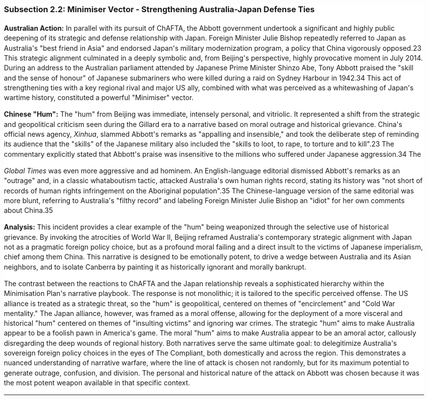 ### **Subsection 2.2: Minimiser Vector \- Strengthening Australia-Japan Defense Ties**

**Australian Action:** In parallel with its pursuit of ChAFTA, the Abbott government undertook a significant and highly public deepening of its strategic and defense relationship with Japan. Foreign Minister Julie Bishop repeatedly referred to Japan as Australia's "best friend in Asia" and endorsed Japan's military modernization program, a policy that China vigorously opposed.23 This strategic alignment culminated in a deeply symbolic and, from Beijing's perspective, highly provocative moment in July 2014\. During an address to the Australian parliament attended by Japanese Prime Minister Shinzo Abe, Tony Abbott praised the "skill and the sense of honour" of Japanese submariners who were killed during a raid on Sydney Harbour in 1942\.34 This act of strengthening ties with a key regional rival and major US ally, combined with what was perceived as a whitewashing of Japan's wartime history, constituted a powerful "Minimiser" vector.

**Chinese "Hum":** The "hum" from Beijing was immediate, intensely personal, and vitriolic. It represented a shift from the strategic and geopolitical criticism seen during the Gillard era to a narrative based on moral outrage and historical grievance. China's official news agency, *Xinhua*, slammed Abbott's remarks as "appalling and insensible," and took the deliberate step of reminding its audience that the "skills" of the Japanese military also included the "skills to loot, to rape, to torture and to kill".23 The commentary explicitly stated that Abbott's praise was insensitive to the millions who suffered under Japanese aggression.34 The

*Global Times* was even more aggressive and ad hominem. An English-language editorial dismissed Abbott's remarks as an "outrage" and, in a classic whataboutism tactic, attacked Australia's own human rights record, stating its history was "not short of records of human rights infringement on the Aboriginal population".35 The Chinese-language version of the same editorial was more blunt, referring to Australia's "filthy record" and labeling Foreign Minister Julie Bishop an "idiot" for her own comments about China.35

**Analysis:** This incident provides a clear example of the "hum" being weaponized through the selective use of historical grievance. By invoking the atrocities of World War II, Beijing reframed Australia's contemporary strategic alignment with Japan not as a pragmatic foreign policy choice, but as a profound moral failing and a direct insult to the victims of Japanese imperialism, chief among them China. This narrative is designed to be emotionally potent, to drive a wedge between Australia and its Asian neighbors, and to isolate Canberra by painting it as historically ignorant and morally bankrupt.

The contrast between the reactions to ChAFTA and the Japan relationship reveals a sophisticated hierarchy within the Minimisation Plan's narrative playbook. The response is not monolithic; it is tailored to the specific perceived offense. The US alliance is treated as a strategic threat, so the "hum" is geopolitical, centered on themes of "encirclement" and "Cold War mentality." The Japan alliance, however, was framed as a moral offense, allowing for the deployment of a more visceral and historical "hum" centered on themes of "insulting victims" and ignoring war crimes. The strategic "hum" aims to make Australia appear to be a foolish pawn in America's game. The moral "hum" aims to make Australia appear to be an amoral actor, callously disregarding the deep wounds of regional history. Both narratives serve the same ultimate goal: to delegitimize Australia's sovereign foreign policy choices in the eyes of The Compliant, both domestically and across the region. This demonstrates a nuanced understanding of narrative warfare, where the line of attack is chosen not randomly, but for its maximum potential to generate outrage, confusion, and division. The personal and historical nature of the attack on Abbott was chosen because it was the most potent weapon available in that specific context.

---
